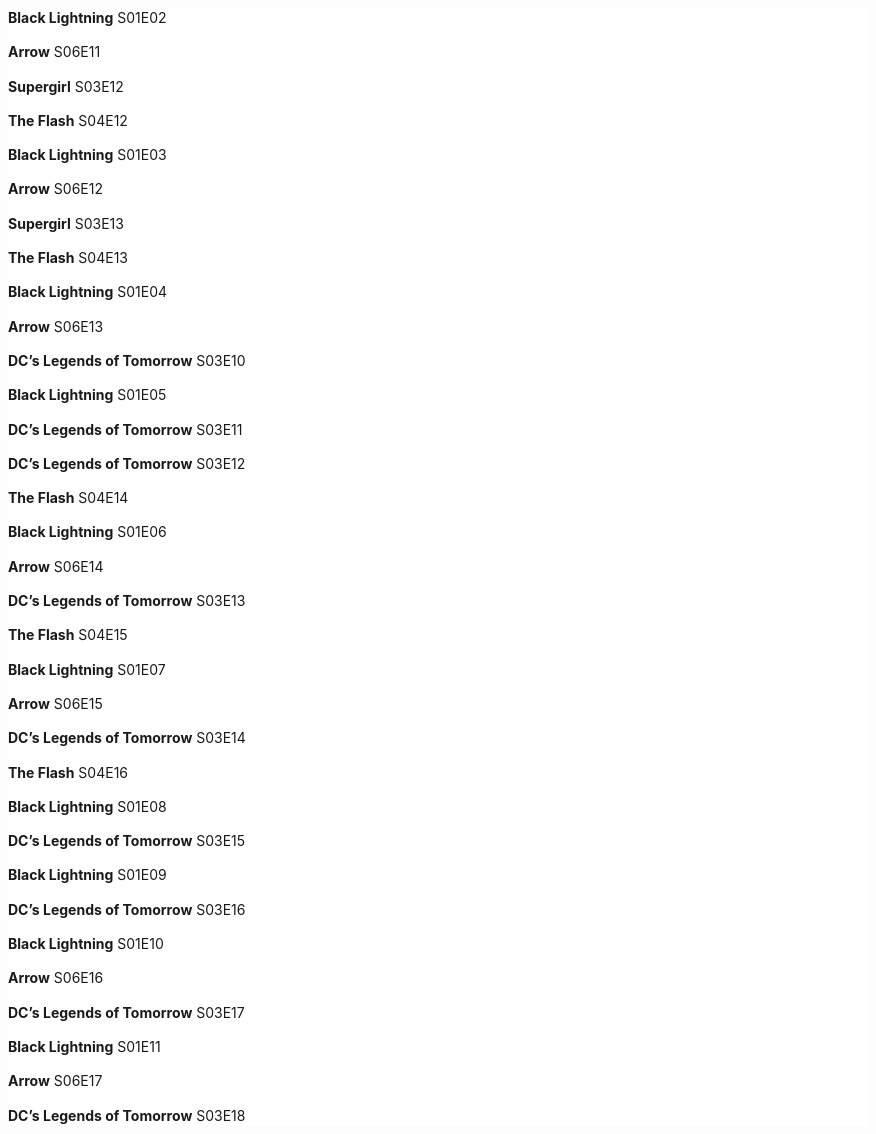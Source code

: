 **Black Lightning** S01E02

**Arrow** S06E11

**Supergirl** S03E12

**The Flash** S04E12

**Black Lightning** S01E03

**Arrow** S06E12

**Supergirl** S03E13

**The Flash** S04E13

**Black Lightning** S01E04

**Arrow** S06E13

**DC’s Legends of Tomorrow** S03E10

**Black Lightning** S01E05

**DC’s Legends of Tomorrow** S03E11

**DC’s Legends of Tomorrow** S03E12

**The Flash** S04E14

**Black Lightning** S01E06

**Arrow** S06E14

**DC’s Legends of Tomorrow** S03E13

**The Flash** S04E15

**Black Lightning** S01E07

**Arrow** S06E15

**DC’s Legends of Tomorrow** S03E14

**The Flash** S04E16

**Black Lightning** S01E08

**DC’s Legends of Tomorrow** S03E15

**Black Lightning** S01E09

**DC’s Legends of Tomorrow** S03E16

**Black Lightning** S01E10

**Arrow** S06E16

**DC’s Legends of Tomorrow** S03E17

**Black Lightning** S01E11

**Arrow** S06E17

**DC’s Legends of Tomorrow** S03E18
